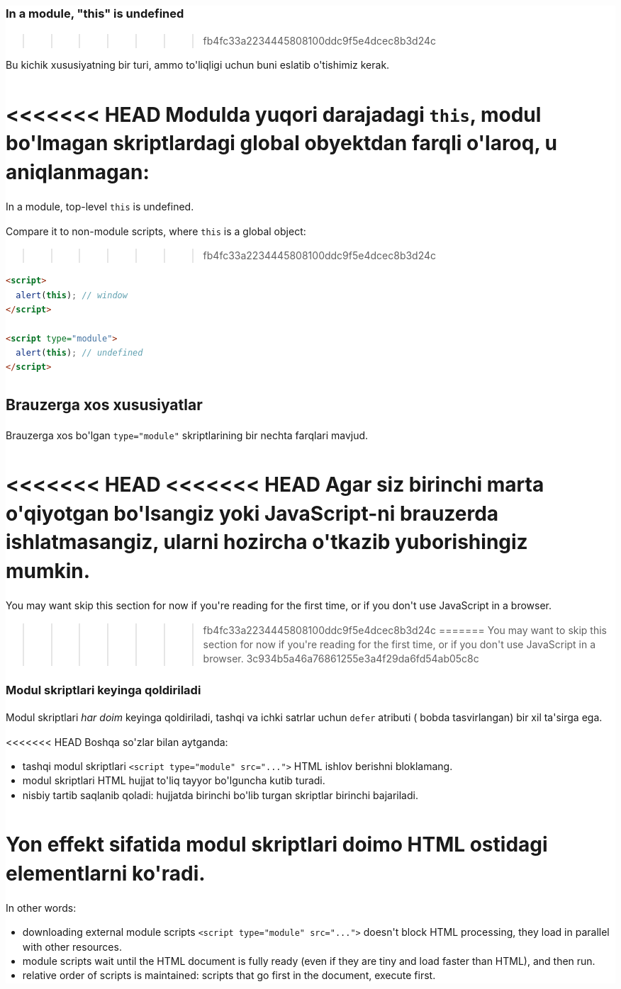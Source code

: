 ### In a module, "this" is undefined
>>>>>>> fb4fc33a2234445808100ddc9f5e4dcec8b3d24c

Bu kichik xususiyatning bir turi, ammo to'liqligi uchun buni eslatib o'tishimiz kerak.

<<<<<<< HEAD
Modulda yuqori darajadagi `this`, modul bo'lmagan skriptlardagi global obyektdan farqli o'laroq, u aniqlanmagan:
=======
In a module, top-level `this` is undefined.

Compare it to non-module scripts, where `this` is a global object:
>>>>>>> fb4fc33a2234445808100ddc9f5e4dcec8b3d24c

```html run height=0
<script>
  alert(this); // window
</script>

<script type="module">
  alert(this); // undefined
</script>
```

## Brauzerga xos xususiyatlar

Brauzerga xos bo'lgan `type="module"` skriptlarining bir nechta farqlari mavjud.

<<<<<<< HEAD
<<<<<<< HEAD
Agar siz birinchi marta o'qiyotgan bo'lsangiz yoki JavaScript-ni brauzerda ishlatmasangiz, ularni hozircha o'tkazib yuborishingiz mumkin.
=======
You may want skip this section for now if you're reading for the first time, or if you don't use JavaScript in a browser.
>>>>>>> fb4fc33a2234445808100ddc9f5e4dcec8b3d24c
=======
You may want to skip this section for now if you're reading for the first time, or if you don't use JavaScript in a browser.
>>>>>>> 3c934b5a46a76861255e3a4f29da6fd54ab05c8c

### Modul skriptlari keyinga qoldiriladi

Modul skriptlari *har doim* keyinga qoldiriladi, tashqi va ichki satrlar uchun `defer` atributi ([](info:script-async-defer) bobda tasvirlangan) bir xil ta'sirga ega.

<<<<<<< HEAD
Boshqa so'zlar bilan aytganda:
- tashqi modul skriptlari `<script type="module" src="...">` HTML ishlov berishni bloklamang.
- modul skriptlari HTML hujjat to'liq tayyor bo'lguncha kutib turadi.
- nisbiy tartib saqlanib qoladi: hujjatda birinchi bo'lib turgan skriptlar birinchi bajariladi.

Yon effekt sifatida modul skriptlari doimo HTML ostidagi elementlarni ko'radi.
=======
In other words:
- downloading external module scripts `<script type="module" src="...">` doesn't block HTML processing, they load in parallel with other resources.
- module scripts wait until the HTML document is fully ready (even if they are tiny and load faster than HTML), and then run.
- relative order of scripts is maintained: scripts that go first in the document, execute first.
